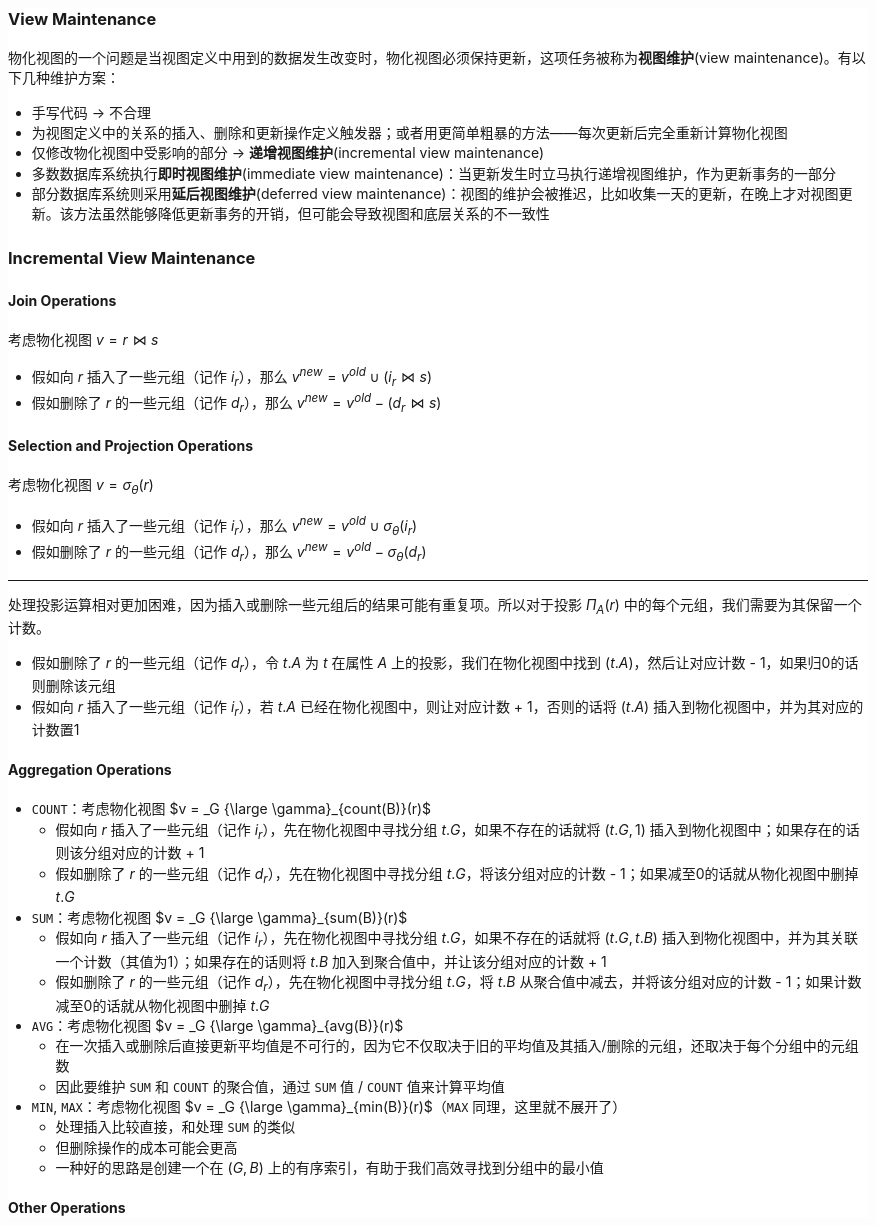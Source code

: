 
### View Maintenance

物化视图的一个问题是当视图定义中用到的数据发生改变时，物化视图必须保持更新，这项任务被称为**视图维护**(view maintenance)。有以下几种维护方案：

- 手写代码 -> 不合理
- 为视图定义中的关系的插入、删除和更新操作定义触发器；或者用更简单粗暴的方法——每次更新后完全重新计算物化视图
- 仅修改物化视图中受影响的部分 -> **递增视图维护**(incremental view maintenance)
- 多数数据库系统执行**即时视图维护**(immediate view maintenance)：当更新发生时立马执行递增视图维护，作为更新事务的一部分
- 部分数据库系统则采用**延后视图维护**(deferred view maintenance)：视图的维护会被推迟，比如收集一天的更新，在晚上才对视图更新。该方法虽然能够降低更新事务的开销，但可能会导致视图和底层关系的不一致性


### Incremental View Maintenance

#### Join Operations

考虑物化视图 $v = r \bowtie s$

- 假如向 $r$ 插入了一些元组（记作 $i_r$），那么 $v^{new} = v^{old} \cup (i_r \bowtie s)$
- 假如删除了 $r$ 的一些元组（记作 $d_r$），那么 $v^{new} = v^{old} - (d_r \bowtie s)$


#### Selection and Projection Operations

考虑物化视图 $v = \sigma_\theta (r)$

- 假如向 $r$ 插入了一些元组（记作 $i_r$），那么 $v^{new} = v^{old} \cup \sigma_\theta (i_r)$
- 假如删除了 $r$ 的一些元组（记作 $d_r$），那么 $v^{new} = v^{old} - \sigma_\theta (d_r)$

---
处理投影运算相对更加困难，因为插入或删除一些元组后的结果可能有重复项。所以对于投影 $\Pi_A(r)$ 中的每个元组，我们需要为其保留一个计数。

- 假如删除了 $r$ 的一些元组（记作 $d_r$），令 $t.A$ 为 $t$ 在属性 $A$ 上的投影，我们在物化视图中找到 $(t.A)$，然后让对应计数 - 1，如果归0的话则删除该元组
- 假如向 $r$ 插入了一些元组（记作 $i_r$），若 $t.A$ 已经在物化视图中，则让对应计数 + 1，否则的话将 $(t.A)$ 插入到物化视图中，并为其对应的计数置1


#### Aggregation Operations

- `COUNT`：考虑物化视图 $v = _G {\large \gamma}_{count(B)}(r)$
    - 假如向 $r$ 插入了一些元组（记作 $i_r$），先在物化视图中寻找分组 $t.G$，如果不存在的话就将 $(t.G, 1)$ 插入到物化视图中；如果存在的话则该分组对应的计数 + 1
    - 假如删除了 $r$ 的一些元组（记作 $d_r$），先在物化视图中寻找分组 $t.G$，将该分组对应的计数 - 1；如果减至0的话就从物化视图中删掉 $t.G$
- `SUM`：考虑物化视图 $v = _G {\large \gamma}_{sum(B)}(r)$
    - 假如向 $r$ 插入了一些元组（记作 $i_r$），先在物化视图中寻找分组 $t.G$，如果不存在的话就将 $(t.G, t.B)$ 插入到物化视图中，并为其关联一个计数（其值为1）；如果存在的话则将 $t.B$ 加入到聚合值中，并让该分组对应的计数 + 1
    - 假如删除了 $r$ 的一些元组（记作 $d_r$），先在物化视图中寻找分组 $t.G$，将 $t.B$ 从聚合值中减去，并将该分组对应的计数 - 1；如果计数减至0的话就从物化视图中删掉 $t.G$
- `AVG`：考虑物化视图 $v = _G {\large \gamma}_{avg(B)}(r)$
    - 在一次插入或删除后直接更新平均值是不可行的，因为它不仅取决于旧的平均值及其插入/删除的元组，还取决于每个分组中的元组数
    - 因此要维护 `SUM` 和 `COUNT` 的聚合值，通过 `SUM` 值 / `COUNT` 值来计算平均值
- `MIN`, `MAX`：考虑物化视图 $v = _G {\large \gamma}_{min(B)}(r)$（`MAX` 同理，这里就不展开了）
    - 处理插入比较直接，和处理 `SUM` 的类似
    - 但删除操作的成本可能会更高
    - 一种好的思路是创建一个在 $(G, B)$ 上的有序索引，有助于我们高效寻找到分组中的最小值


#### Other Operations
